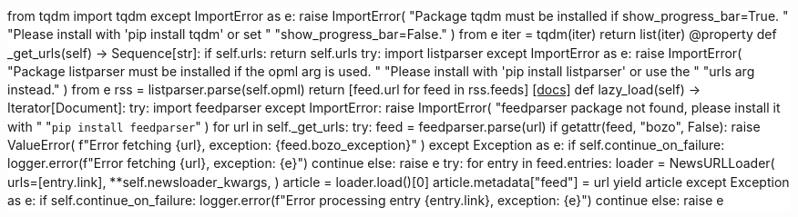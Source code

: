 from tqdm import tqdm                 except ImportError as e:                     raise ImportError(                         "Package tqdm must be installed if show_progress_bar=True. "                         "Please install with 'pip install tqdm' or set "                         "show_progress_bar=False."                     ) from e                 iter = tqdm(iter)             return list(iter)                             @property         def _get_urls(self) -> Sequence[str]:             if self.urls:                 return self.urls             try:                 import listparser             except ImportError as e:                 raise ImportError(                     "Package listparser must be installed if the opml arg is used. "                     "Please install with 'pip install listparser' or use the "                     "urls arg instead."                 ) from e             rss = listparser.parse(self.opml)             return [feed.url for feed in rss.feeds]                         [[docs]](https://python.langchain.com/api_reference/community/document_loaders/langchain_community.document_loaders.rss.RSSFeedLoader.html#langchain_community.document_loaders.rss.RSSFeedLoader.lazy_load)         def lazy_load(self) -> Iterator[Document]:             try:                 import feedparser             except ImportError:                 raise ImportError(                     "feedparser package not found, please install it with "                     "`pip install feedparser`"                 )                  for url in self._get_urls:                 try:                     feed = feedparser.parse(url)                     if getattr(feed, "bozo", False):                         raise ValueError(                             f"Error fetching {url}, exception: {feed.bozo_exception}"                         )                 except Exception as e:                     if self.continue_on_failure:                         logger.error(f"Error fetching {url}, exception: {e}")                         continue                     else:                         raise e                 try:                     for entry in feed.entries:                         loader = NewsURLLoader(                             urls=[entry.link],                             **self.newsloader_kwargs,                         )                         article = loader.load()[0]                         article.metadata["feed"] = url                         yield article                 except Exception as e:                     if self.continue_on_failure:                         logger.error(f"Error processing entry {entry.link}, exception: {e}")                         continue                     else:                         raise e
